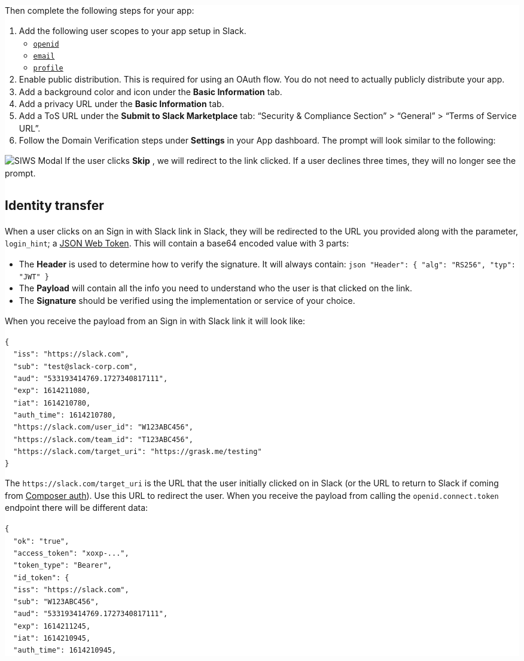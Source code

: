 
Then complete the following steps for your app:
  1. Add the following user scopes to your app setup in Slack.
     * [`openid`](https://api.slack.com/scopes/openid)
     * [`email`](https://api.slack.com/scopes/email)
     * [`profile`](https://api.slack.com/scopes/profile)
  2. Enable public distribution. This is required for using an OAuth flow. You do not need to actually publicly distribute your app.
  3. Add a background color and icon under the **Basic Information** tab.
  4. Add a privacy URL under the **Basic Information** tab.
  5. Add a ToS URL under the **Submit to Slack Marketplace** tab: “Security & Compliance Section” > “General” > “Terms of Service URL”.
  6. Follow the Domain Verification steps under **Settings** in your App dashboard. The prompt will look similar to the following:


![SIWS Modal](https://a.slack-edge.com/086d9d1/img/api/siws/siws_modal.png)
If the user clicks **Skip** , we will redirect to the link clicked. If a user declines three times, they will no longer see the prompt.
## Identity transfer [](https://api.slack.com/authentication/sign-in-with-slack-links#id_transfer)[](https://api.slack.com/authentication/sign-in-with-slack-links#id_transfer)
When a user clicks on an Sign in with Slack link in Slack, they will be redirected to the URL you provided along with the parameter, `login_hint`; a [JSON Web Token](https://jwt.io/). This will contain a base64 encoded value with 3 parts:
  * The **Header** is used to determine how to verify the signature. It will always contain: `json "Header": { "alg": "RS256", "typ": "JWT" }`
  * The **Payload** will contain all the info you need to understand who the user is that clicked on the link.
  * The **Signature** should be verified using the implementation or service of your choice.


When you receive the payload from an Sign in with Slack link it will look like:
```
{
  "iss": "https://slack.com",
  "sub": "test@slack-corp.com",
  "aud": "533193414769.1727340817111",
  "exp": 1614211080,
  "iat": 1614210780,
  "auth_time": 1614210780,
  "https://slack.com/user_id": "W123ABC456",
  "https://slack.com/team_id": "T123ABC456",
  "https://slack.com/target_uri": "https://grask.me/testing"
}

```

The `https://slack.com/target_uri` is the URL that the user initially clicked on in Slack (or the URL to return to Slack if coming from [Composer auth](https://api.slack.com/authentication/sign-in-with-slack-links#composer_auth)). Use this URL to redirect the user.
When you receive the payload from calling the `openid.connect.token` endpoint there will be different data:
```
{
  "ok": "true",
  "access_token": "xoxp-...",
  "token_type": "Bearer",
  "id_token": {
  "iss": "https://slack.com",
  "sub": "W123ABC456",
  "aud": "533193414769.1727340817111",
  "exp": 1614211245,
  "iat": 1614210945,
  "auth_time": 1614210945,
```